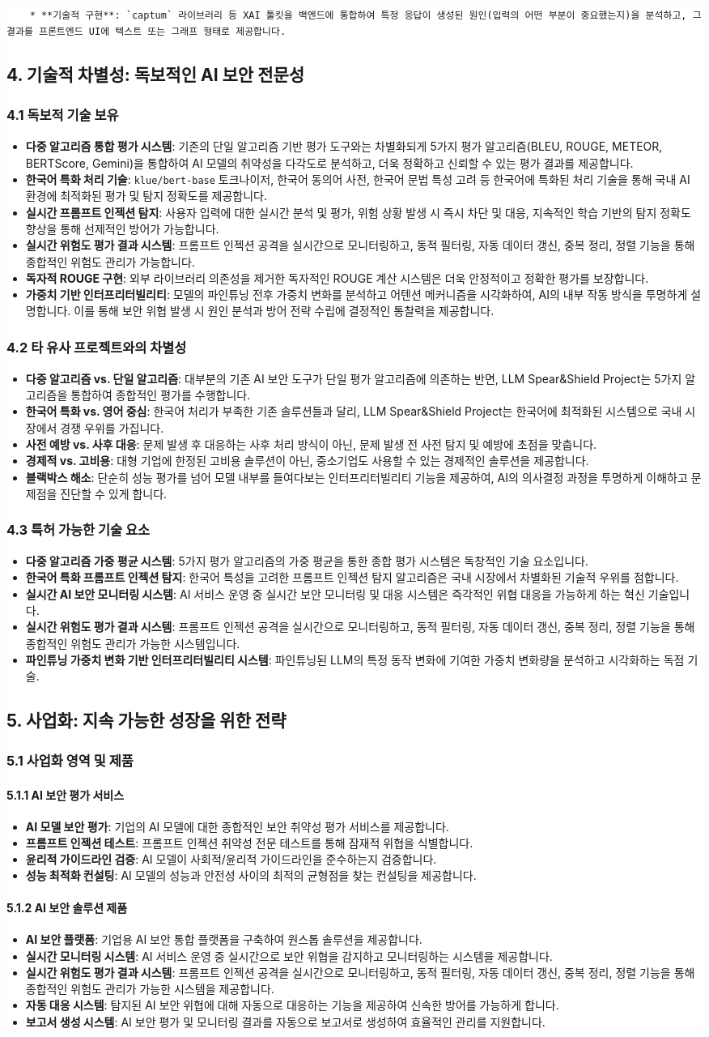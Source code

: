         * **기술적 구현**: `captum` 라이브러리 등 XAI 툴킷을 백엔드에 통합하여 특정 응답이 생성된 원인(입력의 어떤 부분이 중요했는지)을 분석하고, 그 결과를 프론트엔드 UI에 텍스트 또는 그래프 형태로 제공합니다.

## 4. 기술적 차별성: 독보적인 AI 보안 전문성

### 4.1 독보적 기술 보유

* **다중 알고리즘 통합 평가 시스템**: 기존의 단일 알고리즘 기반 평가 도구와는 차별화되게 5가지 평가 알고리즘(BLEU, ROUGE, METEOR, BERTScore, Gemini)을 통합하여 AI 모델의 취약성을 다각도로 분석하고, 더욱 정확하고 신뢰할 수 있는 평가 결과를 제공합니다.
* **한국어 특화 처리 기술**: `klue/bert-base` 토크나이저, 한국어 동의어 사전, 한국어 문법 특성 고려 등 한국어에 특화된 처리 기술을 통해 국내 AI 환경에 최적화된 평가 및 탐지 정확도를 제공합니다.
* **실시간 프롬프트 인젝션 탐지**: 사용자 입력에 대한 실시간 분석 및 평가, 위험 상황 발생 시 즉시 차단 및 대응, 지속적인 학습 기반의 탐지 정확도 향상을 통해 선제적인 방어가 가능합니다.
* **실시간 위험도 평가 결과 시스템**: 프롬프트 인젝션 공격을 실시간으로 모니터링하고, 동적 필터링, 자동 데이터 갱신, 중복 정리, 정렬 기능을 통해 종합적인 위험도 관리가 가능합니다.
* **독자적 ROUGE 구현**: 외부 라이브러리 의존성을 제거한 독자적인 ROUGE 계산 시스템은 더욱 안정적이고 정확한 평가를 보장합니다.
* **가중치 기반 인터프리터빌리티**: 모델의 파인튜닝 전후 가중치 변화를 분석하고 어텐션 메커니즘을 시각화하여, AI의 내부 작동 방식을 투명하게 설명합니다. 이를 통해 보안 위협 발생 시 원인 분석과 방어 전략 수립에 결정적인 통찰력을 제공합니다.

### 4.2 타 유사 프로젝트와의 차별성

* **다중 알고리즘 vs. 단일 알고리즘**: 대부분의 기존 AI 보안 도구가 단일 평가 알고리즘에 의존하는 반면, LLM Spear&Shield Project는 5가지 알고리즘을 통합하여 종합적인 평가를 수행합니다.
* **한국어 특화 vs. 영어 중심**: 한국어 처리가 부족한 기존 솔루션들과 달리, LLM Spear&Shield Project는 한국어에 최적화된 시스템으로 국내 시장에서 경쟁 우위를 가집니다.
* **사전 예방 vs. 사후 대응**: 문제 발생 후 대응하는 사후 처리 방식이 아닌, 문제 발생 전 사전 탐지 및 예방에 초점을 맞춥니다.
* **경제적 vs. 고비용**: 대형 기업에 한정된 고비용 솔루션이 아닌, 중소기업도 사용할 수 있는 경제적인 솔루션을 제공합니다.
* **블랙박스 해소**: 단순히 성능 평가를 넘어 모델 내부를 들여다보는 인터프리터빌리티 기능을 제공하여, AI의 의사결정 과정을 투명하게 이해하고 문제점을 진단할 수 있게 합니다.

### 4.3 특허 가능한 기술 요소

* **다중 알고리즘 가중 평균 시스템**: 5가지 평가 알고리즘의 가중 평균을 통한 종합 평가 시스템은 독창적인 기술 요소입니다.
* **한국어 특화 프롬프트 인젝션 탐지**: 한국어 특성을 고려한 프롬프트 인젝션 탐지 알고리즘은 국내 시장에서 차별화된 기술적 우위를 점합니다.
* **실시간 AI 보안 모니터링 시스템**: AI 서비스 운영 중 실시간 보안 모니터링 및 대응 시스템은 즉각적인 위협 대응을 가능하게 하는 혁신 기술입니다.
* **실시간 위험도 평가 결과 시스템**: 프롬프트 인젝션 공격을 실시간으로 모니터링하고, 동적 필터링, 자동 데이터 갱신, 중복 정리, 정렬 기능을 통해 종합적인 위험도 관리가 가능한 시스템입니다.
* **파인튜닝 가중치 변화 기반 인터프리터빌리티 시스템**: 파인튜닝된 LLM의 특정 동작 변화에 기여한 가중치 변화량을 분석하고 시각화하는 독점 기술.

## 5. 사업화: 지속 가능한 성장을 위한 전략

### 5.1 사업화 영역 및 제품

#### 5.1.1 AI 보안 평가 서비스
* **AI 모델 보안 평가**: 기업의 AI 모델에 대한 종합적인 보안 취약성 평가 서비스를 제공합니다.
* **프롬프트 인젝션 테스트**: 프롬프트 인젝션 취약성 전문 테스트를 통해 잠재적 위협을 식별합니다.
* **윤리적 가이드라인 검증**: AI 모델이 사회적/윤리적 가이드라인을 준수하는지 검증합니다.
* **성능 최적화 컨설팅**: AI 모델의 성능과 안전성 사이의 최적의 균형점을 찾는 컨설팅을 제공합니다.

#### 5.1.2 AI 보안 솔루션 제품
* **AI 보안 플랫폼**: 기업용 AI 보안 통합 플랫폼을 구축하여 원스톱 솔루션을 제공합니다.
* **실시간 모니터링 시스템**: AI 서비스 운영 중 실시간으로 보안 위협을 감지하고 모니터링하는 시스템을 제공합니다.
* **실시간 위험도 평가 결과 시스템**: 프롬프트 인젝션 공격을 실시간으로 모니터링하고, 동적 필터링, 자동 데이터 갱신, 중복 정리, 정렬 기능을 통해 종합적인 위험도 관리가 가능한 시스템을 제공합니다.
* **자동 대응 시스템**: 탐지된 AI 보안 위협에 대해 자동으로 대응하는 기능을 제공하여 신속한 방어를 가능하게 합니다.
* **보고서 생성 시스템**: AI 보안 평가 및 모니터링 결과를 자동으로 보고서로 생성하여 효율적인 관리를 지원합니다.
